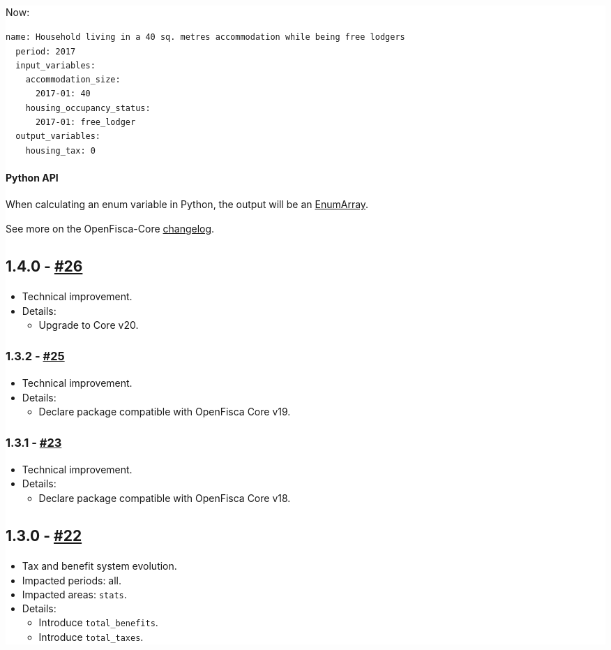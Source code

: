 Now:

```
name: Household living in a 40 sq. metres accommodation while being free lodgers
  period: 2017
  input_variables:
    accommodation_size:
      2017-01: 40
    housing_occupancy_status:
      2017-01: free_lodger
  output_variables:
    housing_tax: 0
```

#### Python API

When calculating an enum variable in Python, the output will be an [EnumArray](https://openfisca.org/doc/openfisca-python-api/enum_array.html).

See more on the OpenFisca-Core [changelog](https://github.com/openfisca/openfisca-core/blob/enums-perfs/CHANGELOG.md#2102-589-600-605).

## 1.4.0 - [#26](https://github.com/openfisca/country-template/pull/26)

* Technical improvement.
* Details:
  - Upgrade to Core v20.

### 1.3.2 - [#25](https://github.com/openfisca/country-template/pull/25)

* Technical improvement.
* Details:
  - Declare package compatible with OpenFisca Core v19.

### 1.3.1 - [#23](https://github.com/openfisca/country-template/pull/23)

* Technical improvement.
* Details:
  - Declare package compatible with OpenFisca Core v18.

## 1.3.0 - [#22](https://github.com/openfisca/country-template/pull/22)

* Tax and benefit system evolution.
* Impacted periods: all.
* Impacted areas: `stats`.
* Details:
  - Introduce `total_benefits`.
  - Introduce `total_taxes`.
